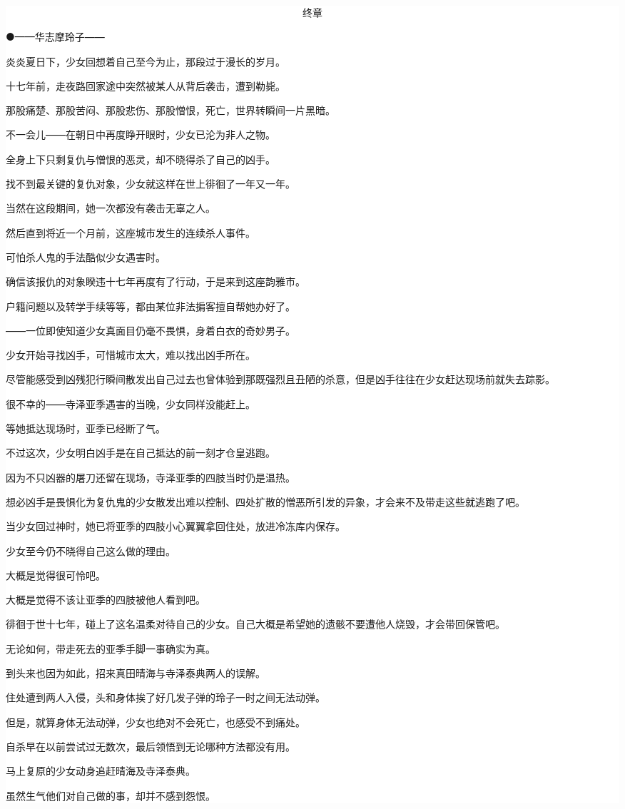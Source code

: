 <p align="center">终章</p>

●——华志摩玲子——

炎炎夏日下，少女回想着自己至今为止，那段过于漫长的岁月。

十七年前，走夜路回家途中突然被某人从背后袭击，遭到勒毙。

那股痛楚、那股苦闷、那股悲伤、那股憎恨，死亡，世界转瞬间一片黑暗。

不一会儿——在朝日中再度睁开眼时，少女已沦为非人之物。

全身上下只剩复仇与憎恨的恶灵，却不晓得杀了自己的凶手。

找不到最关键的复仇对象，少女就这样在世上徘徊了一年又一年。

当然在这段期间，她一次都没有袭击无辜之人。

然后直到将近一个月前，这座城市发生的连续杀人事件。

可怕杀人鬼的手法酷似少女遇害时。

确信该报仇的对象睽违十七年再度有了行动，于是来到这座韵雅市。

户籍问题以及转学手续等等，都由某位非法掮客擅自帮她办好了。

——一位即使知道少女真面目仍毫不畏惧，身着白衣的奇妙男子。

少女开始寻找凶手，可惜城市太大，难以找出凶手所在。

尽管能感受到凶残犯行瞬间散发出自己过去也曾体验到那既强烈且丑陋的杀意，但是凶手往往在少女赶达现场前就失去踪影。

很不幸的——寺泽亚季遇害的当晚，少女同样没能赶上。

等她抵达现场时，亚季已经断了气。

不过这次，少女明白凶手是在自己抵达的前一刻才仓皇逃跑。

因为不只凶器的屠刀还留在现场，寺泽亚季的四肢当时仍是温热。

想必凶手是畏惧化为复仇鬼的少女散发出难以控制、四处扩散的憎恶所引发的异象，才会来不及带走这些就逃跑了吧。

当少女回过神时，她已将亚季的四肢小心翼翼拿回住处，放进冷冻库内保存。

少女至今仍不晓得自己这么做的理由。

大概是觉得很可怜吧。

大概是觉得不该让亚季的四肢被他人看到吧。

徘徊于世十七年，碰上了这名温柔对待自己的少女。自己大概是希望她的遗骸不要遭他人烧毁，才会带回保管吧。

无论如何，带走死去的亚季手脚一事确实为真。

到头来也因为如此，招来真田晴海与寺泽泰典两人的误解。

住处遭到两人入侵，头和身体挨了好几发子弹的玲子一时之间无法动弹。

但是，就算身体无法动弹，少女也绝对不会死亡，也感受不到痛处。

自杀早在以前尝试过无数次，最后领悟到无论哪种方法都没有用。

马上复原的少女动身追赶晴海及寺泽泰典。

虽然生气他们对自己做的事，却并不感到怨恨。
